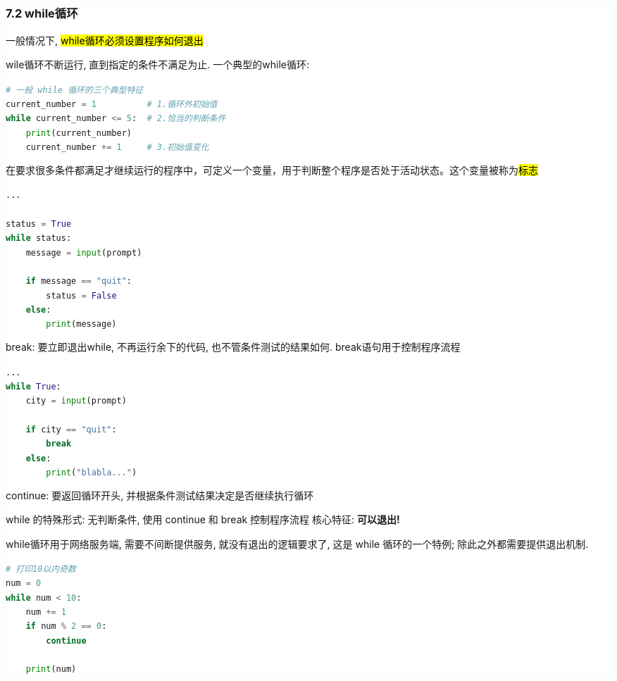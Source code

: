 ### 7.2 while循环

一般情况下, <mark>while循环必须设置程序如何退出</mark>
 
wile循环不断运行, 直到指定的条件不满足为止. 一个典型的while循环:

```python
# 一般 while 循环的三个典型特征
current_number = 1          # 1.循环外初始值
while current_number <= 5:  # 2.恰当的判断条件
    print(current_number)
    current_number += 1     # 3.初始值变化
```

在要求很多条件都满足才继续运行的程序中，可定义一个变量，用于判断整个程序是否处于活动状态。这个变量被称为<mark>标志</mark>

```python
...

status = True
while status:
    message = input(prompt)

    if message == "quit":
        status = False
    else:
        print(message)
```

break: 要立即退出while, 不再运行余下的代码, 也不管条件测试的结果如何. break语句用于控制程序流程

```python
...
while True:
    city = input(prompt)

    if city == "quit":
        break
    else:
        print("blabla...")
```

continue: 要返回循环开头, 并根据条件测试结果决定是否继续执行循环

while 的特殊形式: 无判断条件, 使用 continue 和 break 控制程序流程
核心特征: **可以退出!**

while循环用于网络服务端, 需要不间断提供服务, 就没有退出的逻辑要求了, 这是 while 循环的一个特例; 除此之外都需要提供退出机制.

```python
# 打印10以内奇数
num = 0
while num < 10:
    num += 1
    if num % 2 == 0:
        continue

    print(num)
```
